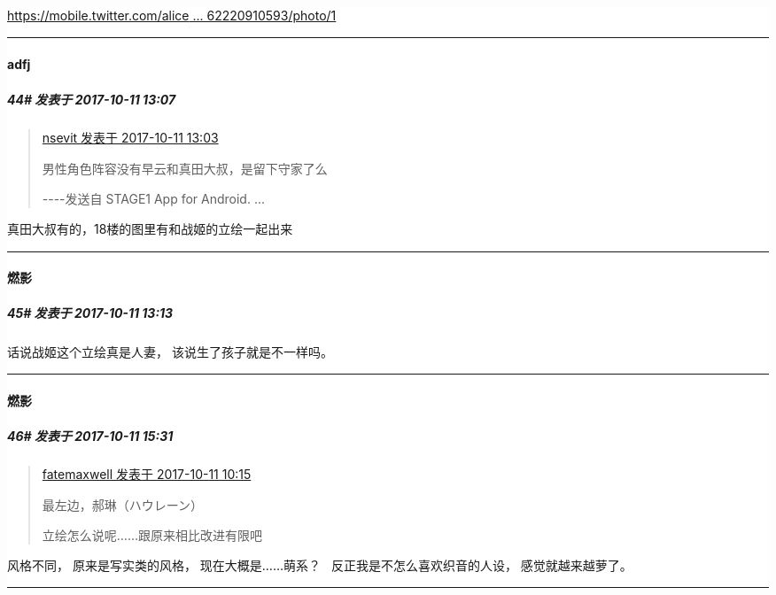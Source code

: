 [https://mobile.twitter.com/alice ... 62220910593/photo/1](https://mobile.twitter.com/alicesoftmoomin/status/915808862220910593/photo/1)







-----

####  adfj  
##### 44#       发表于 2017-10-11 13:07



<blockquote><a href="httphttps://bbs.saraba1st.com/2b/forum.php?mod=redirect&amp;goto=findpost&amp;pid=37453450&amp;ptid=1552625" target="_blank">nsevit 发表于 2017-10-11 13:03</a>

男性角色阵容没有早云和真田大叔，是留下守家了么


----发送自 STAGE1 App for Android. ...</blockquote>
真田大叔有的，18楼的图里有和战姬的立绘一起出来







-----

####  燃影  
##### 45#       发表于 2017-10-11 13:13




话说战姬这个立绘真是人妻， 该说生了孩子就是不一样吗。







-----

####  燃影  
##### 46#       发表于 2017-10-11 15:31



<blockquote><a href="httphttps://bbs.saraba1st.com/2b/forum.php?mod=redirect&amp;goto=findpost&amp;pid=37451741&amp;ptid=1552625" target="_blank">fatemaxwell 发表于 2017-10-11 10:15</a>

最左边，郝琳（ハウレーン）


立绘怎么说呢……跟原来相比改进有限吧</blockquote>
风格不同， 原来是写实类的风格， 现在大概是……萌系？   反正我是不怎么喜欢织音的人设， 感觉就越来越萝了。







-----
